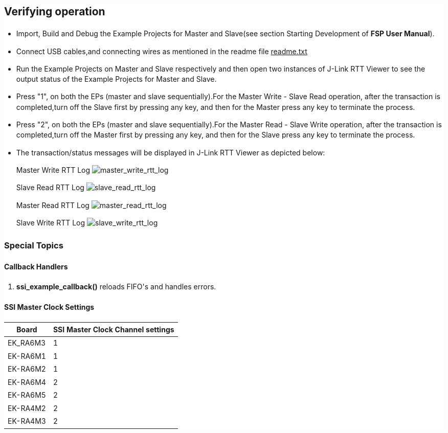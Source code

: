 
## Verifying operation ##
* Import, Build and Debug the Example Projects for Master and Slave(see section Starting Development of **FSP User Manual**).
* Connect USB cables,and connecting wires as mentioned in the readme file [readme.txt](./readme.txt)
* Run the Example Projects on Master and Slave respectively and then open two instances of J-Link RTT Viewer to see the output status of the Example Projects for Master and Slave.
* Press "1", on both the EPs (master and slave sequentially).For the Master Write - Slave Read operation, after the transaction is completed,turn off the Slave first by pressing any key, and then for the Master press any key to terminate the process.
* Press "2", on both the EPs (master and slave sequentially).For the Master Read - Slave Write operation, after the transaction is completed,turn off the Master first by pressing any key, and then for the Slave press any key to terminate the process.
* The transaction/status messages will be displayed in J-Link RTT Viewer as depicted below:

	Master Write RTT Log
	![master_write_rtt_log](images/master_write_rtt_log.JPG "Master Write RTT Log")
	
	Slave Read RTT Log
	![slave_read_rtt_log](images/slave_read_rtt_log.JPG "Slave Read RTT Log")
	
	Master Read RTT Log
	![master_read_rtt_log](images/master_read_rtt_log.JPG "Master Read RTT Log")
	
	Slave Write RTT Log
	![slave_write_rtt_log](images/slave_write_rtt_log.JPG "Slave Write RTT Log")
		
### Special Topics 
#### Callback Handlers
1. **ssi_example_callback()** reloads FIFO's and handles errors.

#### SSI Master Clock Settings 
| Board       | SSI Master Clock Channel settings                                              |
|-------------|--------------------------------------------------------------------------------|
|EK_RA6M3     | 1                                                                              |
|EK-RA6M1     | 1                                                                              |
|EK-RA6M2     | 1                                                                              |
|EK-RA6M4     | 2                                                                              |
|EK-RA6M5     | 2                                                                              |
|EK-RA4M2     | 2                                                                              |
|EK-RA4M3     | 2                                                                             |   

	












